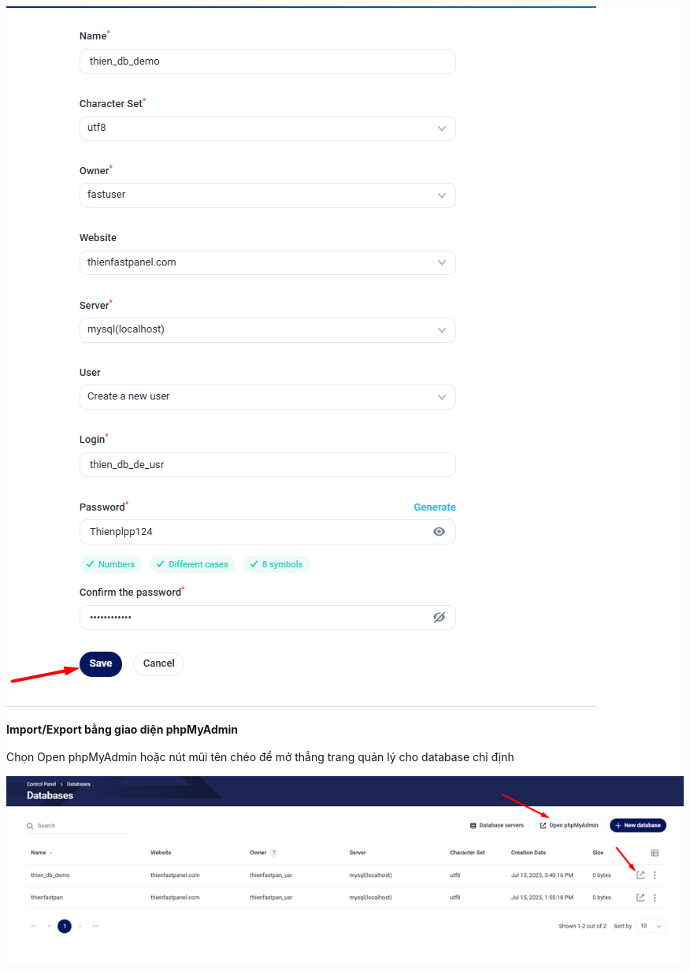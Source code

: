 ![image.png](/Images/tuan_4_controlpanel/image%20136.png)

**Import/Export bằng giao diện phpMyAdmin**

Chọn Open phpMyAdmin hoặc nút mũi tên chéo để mở thẳng trang quản lý cho database chỉ định

![image.png](/Images/tuan_4_controlpanel/image%20137.png)
